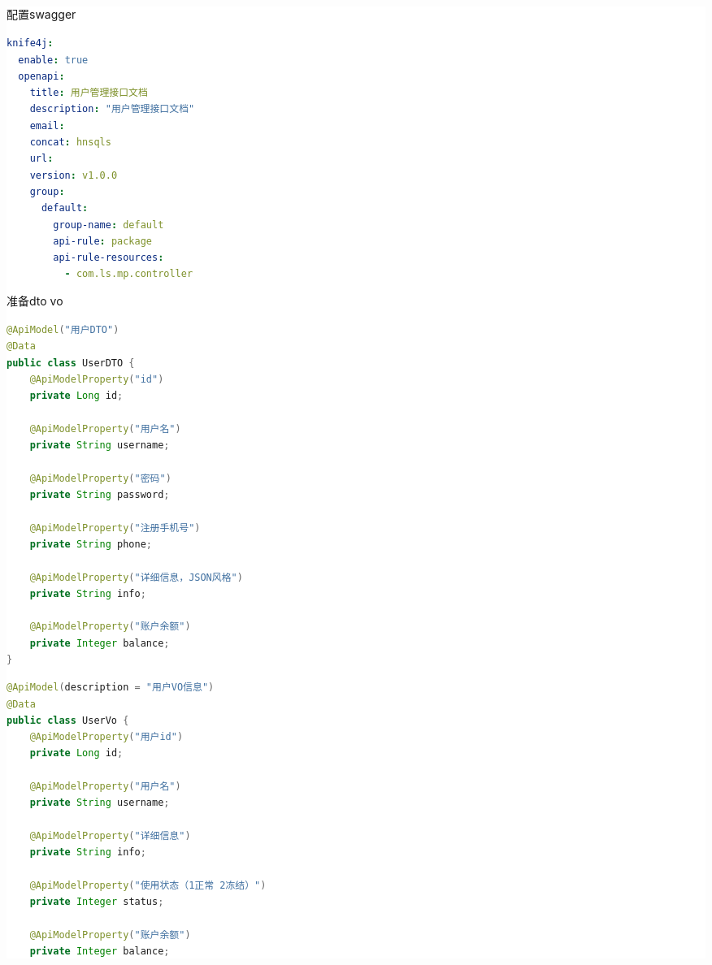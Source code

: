 配置swagger

```yaml
knife4j:
  enable: true
  openapi:
    title: 用户管理接口文档
    description: "用户管理接口文档"
    email:
    concat: hnsqls
    url: 
    version: v1.0.0
    group:
      default:
        group-name: default
        api-rule: package
        api-rule-resources:
          - com.ls.mp.controller
```

准备dto vo

```java
@ApiModel("用户DTO")
@Data
public class UserDTO {
    @ApiModelProperty("id")
    private Long id;

    @ApiModelProperty("用户名")
    private String username;

    @ApiModelProperty("密码")
    private String password;

    @ApiModelProperty("注册手机号")
    private String phone;

    @ApiModelProperty("详细信息，JSON风格")
    private String info;

    @ApiModelProperty("账户余额")
    private Integer balance;
}

```

```java
@ApiModel(description = "用户VO信息")
@Data
public class UserVo {
    @ApiModelProperty("用户id")
    private Long id;

    @ApiModelProperty("用户名")
    private String username;

    @ApiModelProperty("详细信息")
    private String info;

    @ApiModelProperty("使用状态（1正常 2冻结）")
    private Integer status;

    @ApiModelProperty("账户余额")
    private Integer balance;

```
